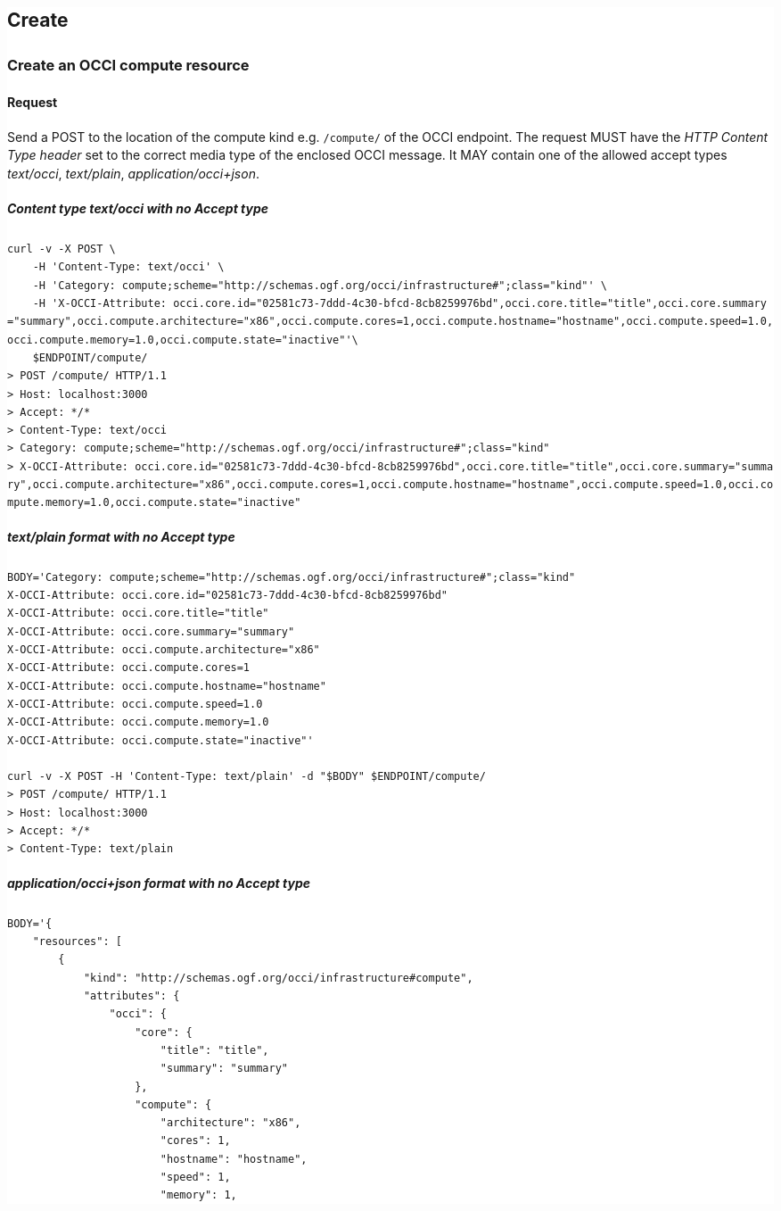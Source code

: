 ## Create

### Create an OCCI compute resource

#### Request

Send a POST to the location of the compute kind e.g. `/compute/` of the OCCI endpoint. The request MUST have the *HTTP Content Type header* set to the correct media type of the enclosed OCCI message. It MAY contain one of the allowed accept types *text/occi*, *text/plain*, *application/occi+json*.

##### Content type text/occi with no Accept type

    curl -v -X POST \
        -H 'Content-Type: text/occi' \
        -H 'Category: compute;scheme="http://schemas.ogf.org/occi/infrastructure#";class="kind"' \
        -H 'X-OCCI-Attribute: occi.core.id="02581c73-7ddd-4c30-bfcd-8cb8259976bd",occi.core.title="title",occi.core.summary="summary",occi.compute.architecture="x86",occi.compute.cores=1,occi.compute.hostname="hostname",occi.compute.speed=1.0,occi.compute.memory=1.0,occi.compute.state="inactive"'\
        $ENDPOINT/compute/        
    > POST /compute/ HTTP/1.1
    > Host: localhost:3000
    > Accept: */*
    > Content-Type: text/occi
    > Category: compute;scheme="http://schemas.ogf.org/occi/infrastructure#";class="kind"
    > X-OCCI-Attribute: occi.core.id="02581c73-7ddd-4c30-bfcd-8cb8259976bd",occi.core.title="title",occi.core.summary="summary",occi.compute.architecture="x86",occi.compute.cores=1,occi.compute.hostname="hostname",occi.compute.speed=1.0,occi.compute.memory=1.0,occi.compute.state="inactive"

##### text/plain format with no Accept type
    
    BODY='Category: compute;scheme="http://schemas.ogf.org/occi/infrastructure#";class="kind"
    X-OCCI-Attribute: occi.core.id="02581c73-7ddd-4c30-bfcd-8cb8259976bd"
    X-OCCI-Attribute: occi.core.title="title"
    X-OCCI-Attribute: occi.core.summary="summary"
    X-OCCI-Attribute: occi.compute.architecture="x86"
    X-OCCI-Attribute: occi.compute.cores=1
    X-OCCI-Attribute: occi.compute.hostname="hostname"
    X-OCCI-Attribute: occi.compute.speed=1.0
    X-OCCI-Attribute: occi.compute.memory=1.0
    X-OCCI-Attribute: occi.compute.state="inactive"'

    curl -v -X POST -H 'Content-Type: text/plain' -d "$BODY" $ENDPOINT/compute/
    > POST /compute/ HTTP/1.1
    > Host: localhost:3000
    > Accept: */*
    > Content-Type: text/plain
    
##### application/occi+json format with no Accept type

    BODY='{
        "resources": [
            {
                "kind": "http://schemas.ogf.org/occi/infrastructure#compute",
                "attributes": {
                    "occi": {
                        "core": {
                            "title": "title",
                            "summary": "summary"
                        },
                        "compute": {
                            "architecture": "x86",
                            "cores": 1,
                            "hostname": "hostname",
                            "speed": 1,
                            "memory": 1,